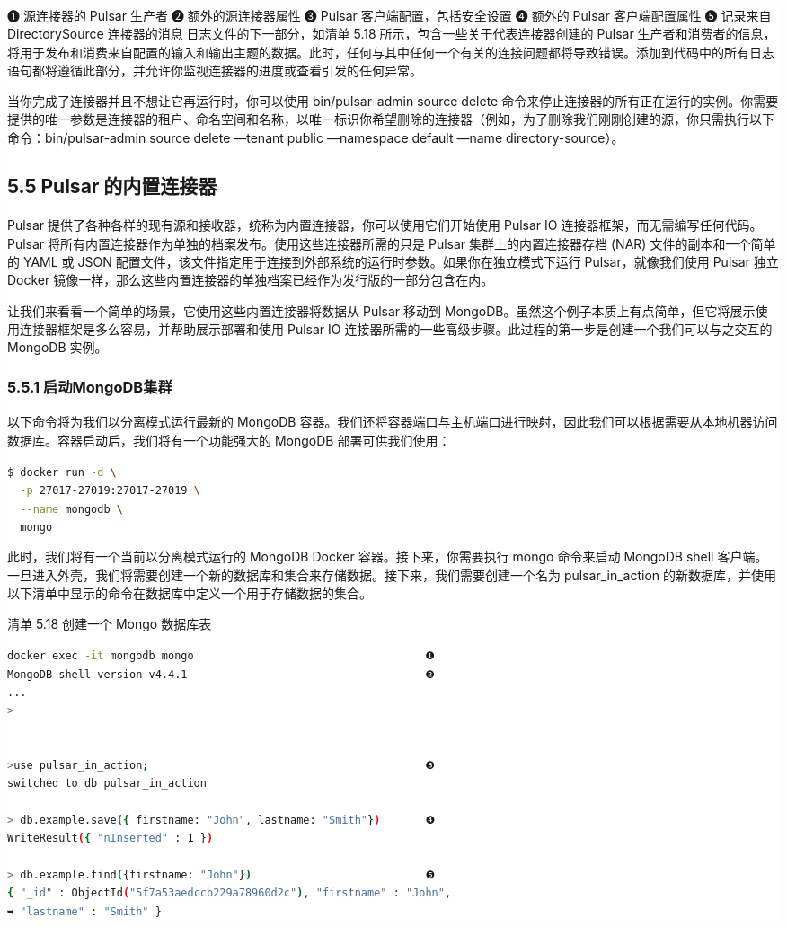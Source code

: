 ❶ 源连接器的 Pulsar 生产者
❷ 额外的源连接器属性
❸ Pulsar 客户端配置，包括安全设置
❹ 额外的 Pulsar 客户端配置属性
❺ 记录来自 DirectorySource 连接器的消息
日志文件的下一部分，如清单 5.18 所示，包含一些关于代表连接器创建的 Pulsar 生产者和消费者的信息，将用于发布和消费来自配置的输入和输出主题的数据。此时，任何与其中任何一个有关的连接问题都将导致错误。添加到代码中的所有日志语句都将遵循此部分，并允许你监视连接器的进度或查看引发的任何异常。

当你完成了连接器并且不想让它再运行时，你可以使用 bin/pulsar-admin source delete 命令来停止连接器的所有正在运行的实例。你需要提供的唯一参数是连接器的租户、命名空间和名称，以唯一标识你希望删除的连接器（例如，为了删除我们刚刚创建的源，你只需执行以下命令：bin/pulsar-admin source delete —tenant public —namespace default —name directory-source）。

## 5.5 Pulsar 的内置连接器
Pulsar 提供了各种各样的现有源和接收器，统称为内置连接器，你可以使用它们开始使用 Pulsar IO 连接器框架，而无需编写任何代码。 Pulsar 将所有内置连接器作为单独的档案发布。使用这些连接器所需的只是 Pulsar 集群上的内置连接器存档 (NAR) 文件的副本和一个简单的 YAML 或 JSON 配置文件，该文件指定用于连接到外部系统的运行时参数。如果你在独立模式下运行 Pulsar，就像我们使用 Pulsar 独立 Docker 镜像一样，那么这些内置连接器的单独档案已经作为发行版的一部分包含在内。

让我们来看看一个简单的场景，它使用这些内置连接器将数据从 Pulsar 移动到 MongoDB。虽然这个例子本质上有点简单，但它将展示使用连接器框架是多么容易，并帮助展示部署和使用 Pulsar IO 连接器所需的一些高级步骤。此过程的第一步是创建一个我们可以与之交互的 MongoDB 实例。

### 5.5.1 启动MongoDB集群

以下命令将为我们以分离模式运行最新的 MongoDB 容器。我们还将容器端口与主机端口进行映射，因此我们可以根据需要从本地机器访问数据库。容器启动后，我们将有一个功能强大的 MongoDB 部署可供我们使用：

```sh
$ docker run -d \
  -p 27017-27019:27017-27019 \
  --name mongodb \
  mongo
```

此时，我们将有一个当前以分离模式运行的 MongoDB Docker 容器。接下来，你需要执行 mongo 命令来启动 MongoDB shell 客户端。一旦进入外壳，我们将需要创建一个新的数据库和集合来存储数据。接下来，我们需要创建一个名为 pulsar_in_action 的新数据库，并使用以下清单中显示的命令在数据库中定义一个用于存储数据的集合。

清单 5.18 创建一个 Mongo 数据库表

```sh
docker exec -it mongodb mongo                                    ❶
MongoDB shell version v4.4.1                                     ❷
...
> 
 
 
>use pulsar_in_action;                                           ❸
switched to db pulsar_in_action
 
> db.example.save({ firstname: "John", lastname: "Smith"})       ❹
WriteResult({ "nInserted" : 1 })
 
> db.example.find({firstname: "John"})                           ❺
{ "_id" : ObjectId("5f7a53aedccb229a78960d2c"), "firstname" : "John", 
➥ "lastname" : "Smith" }
```
